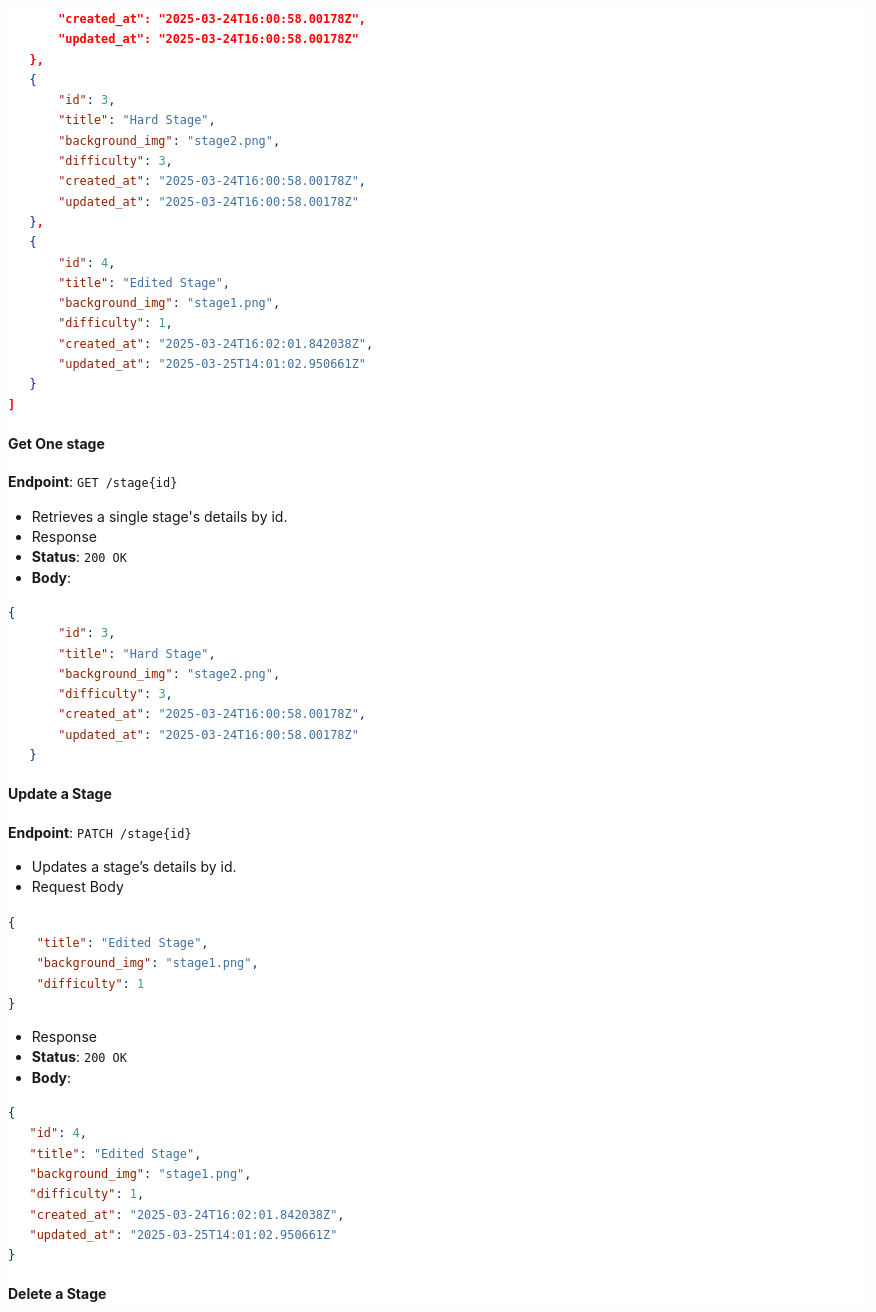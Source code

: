  ```json
        "created_at": "2025-03-24T16:00:58.00178Z",
        "updated_at": "2025-03-24T16:00:58.00178Z"
    },
    {
        "id": 3,
        "title": "Hard Stage",
        "background_img": "stage2.png",
        "difficulty": 3,
        "created_at": "2025-03-24T16:00:58.00178Z",
        "updated_at": "2025-03-24T16:00:58.00178Z"
    },
    {
        "id": 4,
        "title": "Edited Stage",
        "background_img": "stage1.png",
        "difficulty": 1,
        "created_at": "2025-03-24T16:02:01.842038Z",
        "updated_at": "2025-03-25T14:01:02.950661Z"
    }
]
  ```

#### **Get One stage**
**Endpoint**: `GET /stage{id}`
- Retrieves a single stage's details by id.
- Response
 - **Status**: `200 OK`
 - **Body**:
 ```json
{
        "id": 3,
        "title": "Hard Stage",
        "background_img": "stage2.png",
        "difficulty": 3,
        "created_at": "2025-03-24T16:00:58.00178Z",
        "updated_at": "2025-03-24T16:00:58.00178Z"
    }
```

#### **Update a Stage**
**Endpoint**: `PATCH /stage{id}`
- Updates a stage’s details by id.
- Request Body
```json
{
    "title": "Edited Stage",
    "background_img": "stage1.png",
    "difficulty": 1
}
```
- Response
 - **Status**: `200 OK`
 - **Body**:
 ```json
{
    "id": 4,
    "title": "Edited Stage",
    "background_img": "stage1.png",
    "difficulty": 1,
    "created_at": "2025-03-24T16:02:01.842038Z",
    "updated_at": "2025-03-25T14:01:02.950661Z"
}
  ```
#### **Delete a Stage**